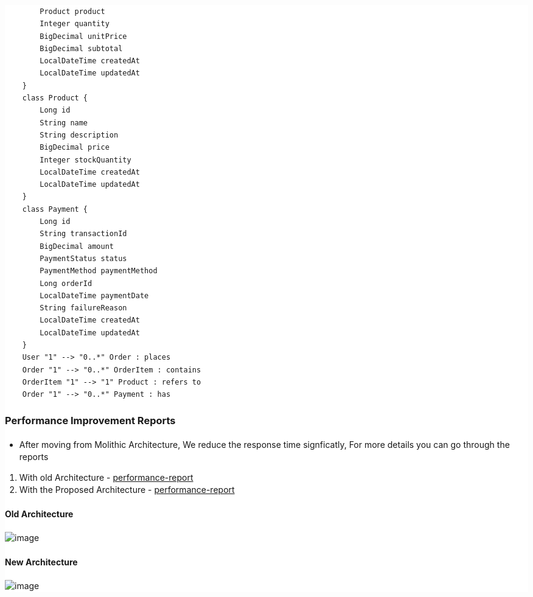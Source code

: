 ```mermaid
        Product product
        Integer quantity
        BigDecimal unitPrice
        BigDecimal subtotal
        LocalDateTime createdAt
        LocalDateTime updatedAt
    }
    class Product {
        Long id
        String name
        String description
        BigDecimal price
        Integer stockQuantity
        LocalDateTime createdAt
        LocalDateTime updatedAt
    }
    class Payment {
        Long id
        String transactionId
        BigDecimal amount
        PaymentStatus status
        PaymentMethod paymentMethod
        Long orderId
        LocalDateTime paymentDate
        String failureReason
        LocalDateTime createdAt
        LocalDateTime updatedAt
    }
    User "1" --> "0..*" Order : places
    Order "1" --> "0..*" OrderItem : contains
    OrderItem "1" --> "1" Product : refers to
    Order "1" --> "0..*" Payment : has
```

### Performance Improvement Reports 
- After moving from Molithic Architecture, We reduce the response time signficatly, For more details you can go through the reports
1. With old Architecture - [performance-report](https://github.com/devenderswami/ecommerce-api/blob/main/perf-ecom-rest-without-microservice.html)
2. With the Proposed Architecture - [performance-report](https://github.com/devenderswami/ecommerce-api/blob/main/perf-ecom-rest-with-microservice.html)

#### Old Architecture
<img width="795" alt="image" src="https://github.com/user-attachments/assets/b1b06bca-c4f1-4a78-aa00-b2195d57b034" />

#### New Architecture
<img width="813" alt="image" src="https://github.com/user-attachments/assets/54093d84-9c91-4d2f-a09b-c88f26ac8e22" />




